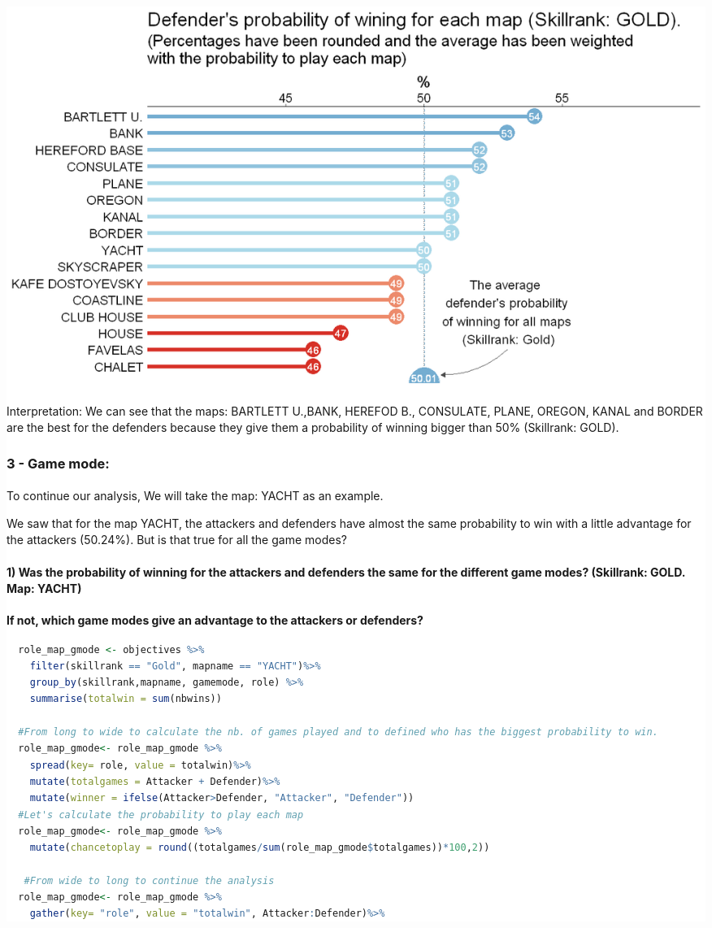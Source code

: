 
    
![png](output_55_0.png)
    


Interpretation: We can see that the maps: BARTLETT U.,BANK, HEREFOD B., CONSULATE, PLANE, OREGON, KANAL and BORDER are the best for the defenders because they give them a probability of winning bigger than 50% (Skillrank: GOLD).

### 3 - Game mode:  <a class="anchor" id="section_3_3"></a>


To continue our analysis, We will take the map: YACHT as an example.

We saw that for the map YACHT, the attackers and defenders have almost the same probability to win with a little advantage for the attackers (50.24%). But is that true for all the game modes?

#### 1) Was the probability of winning for the attackers and defenders the same for the different game modes? (Skillrank: GOLD. Map: YACHT) <a class="anchor" id="section_3_3_1"></a>
**If not, which game modes give an advantage to the attackers or defenders?**  


```R
  role_map_gmode <- objectives %>% 
    filter(skillrank == "Gold", mapname == "YACHT")%>%         
    group_by(skillrank,mapname, gamemode, role) %>%
    summarise(totalwin = sum(nbwins))
   
  #From long to wide to calculate the nb. of games played and to defined who has the biggest probability to win.
  role_map_gmode<- role_map_gmode %>%  
    spread(key= role, value = totalwin)%>%
    mutate(totalgames = Attacker + Defender)%>%
    mutate(winner = ifelse(Attacker>Defender, "Attacker", "Defender"))
  #Let's calculate the probability to play each map
  role_map_gmode<- role_map_gmode %>% 
    mutate(chancetoplay = round((totalgames/sum(role_map_gmode$totalgames))*100,2))
  
   #From wide to long to continue the analysis
  role_map_gmode<- role_map_gmode %>%
    gather(key= "role", value = "totalwin", Attacker:Defender)%>%
```